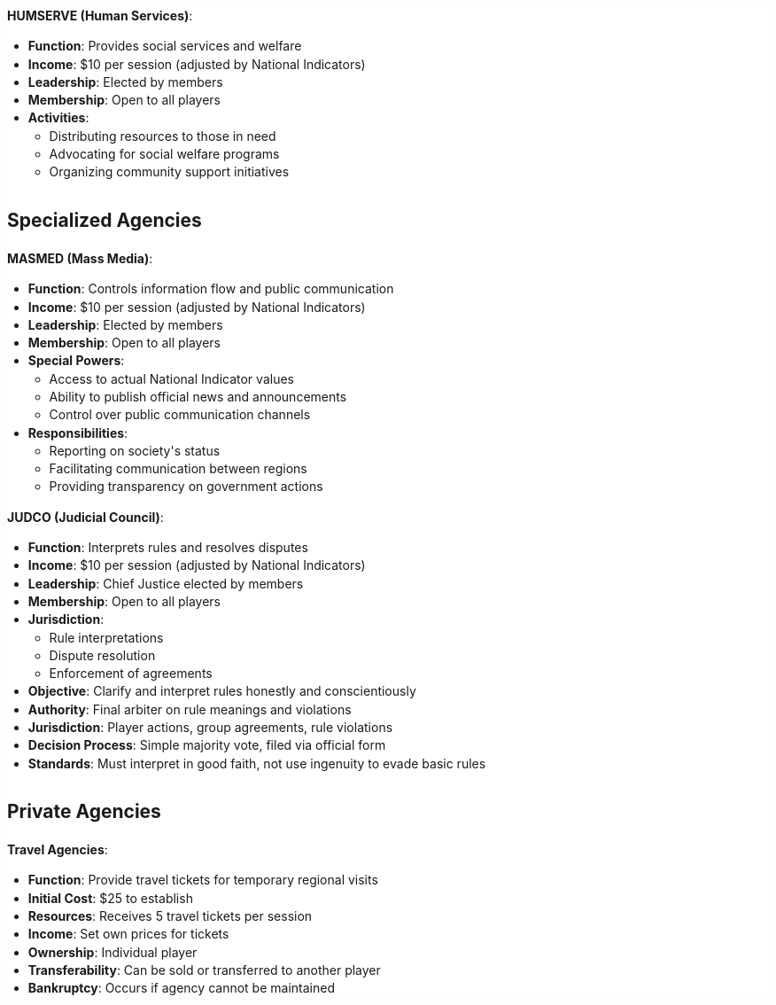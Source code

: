 **HUMSERVE (Human Services)**:
- **Function**: Provides social services and welfare
- **Income**: $10 per session (adjusted by National Indicators)
- **Leadership**: Elected by members
- **Membership**: Open to all players
- **Activities**:
  - Distributing resources to those in need
  - Advocating for social welfare programs
  - Organizing community support initiatives

## Specialized Agencies

**MASMED (Mass Media)**:
- **Function**: Controls information flow and public communication
- **Income**: $10 per session (adjusted by National Indicators)
- **Leadership**: Elected by members
- **Membership**: Open to all players
- **Special Powers**:
  - Access to actual National Indicator values
  - Ability to publish official news and announcements
  - Control over public communication channels
- **Responsibilities**:
  - Reporting on society's status
  - Facilitating communication between regions
  - Providing transparency on government actions

**JUDCO (Judicial Council)**:
- **Function**: Interprets rules and resolves disputes
- **Income**: $10 per session (adjusted by National Indicators)
- **Leadership**: Chief Justice elected by members
- **Membership**: Open to all players
- **Jurisdiction**:
  - Rule interpretations
  - Dispute resolution
  - Enforcement of agreements
- **Objective**: Clarify and interpret rules honestly and conscientiously
- **Authority**: Final arbiter on rule meanings and violations
- **Jurisdiction**: Player actions, group agreements, rule violations
- **Decision Process**: Simple majority vote, filed via official form
- **Standards**: Must interpret in good faith, not use ingenuity to evade basic rules

## Private Agencies

**Travel Agencies**:
- **Function**: Provide travel tickets for temporary regional visits
- **Initial Cost**: $25 to establish
- **Resources**: Receives 5 travel tickets per session
- **Income**: Set own prices for tickets
- **Ownership**: Individual player
- **Transferability**: Can be sold or transferred to another player
- **Bankruptcy**: Occurs if agency cannot be maintained
